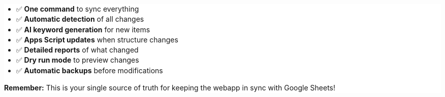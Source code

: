 - ✅ **One command** to sync everything
- ✅ **Automatic detection** of all changes
- ✅ **AI keyword generation** for new items
- ✅ **Apps Script updates** when structure changes
- ✅ **Detailed reports** of what changed
- ✅ **Dry run mode** to preview changes
- ✅ **Automatic backups** before modifications

**Remember:** This is your single source of truth for keeping the webapp in sync with Google Sheets!


